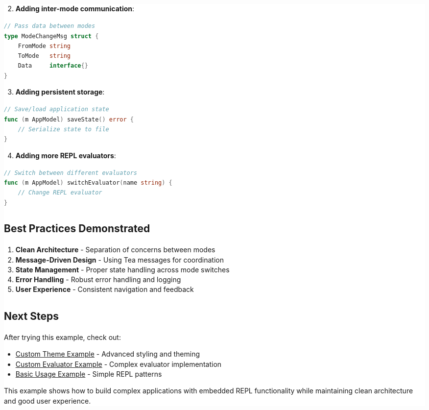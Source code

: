 2. **Adding inter-mode communication**:
```go
// Pass data between modes
type ModeChangeMsg struct {
    FromMode string
    ToMode   string
    Data     interface{}
}
```

3. **Adding persistent storage**:
```go
// Save/load application state
func (m AppModel) saveState() error {
    // Serialize state to file
}
```

4. **Adding more REPL evaluators**:
```go
// Switch between different evaluators
func (m AppModel) switchEvaluator(name string) {
    // Change REPL evaluator
}
```

## Best Practices Demonstrated

1. **Clean Architecture** - Separation of concerns between modes
2. **Message-Driven Design** - Using Tea messages for coordination
3. **State Management** - Proper state handling across mode switches
4. **Error Handling** - Robust error handling and logging
5. **User Experience** - Consistent navigation and feedback

## Next Steps

After trying this example, check out:

- [Custom Theme Example](../custom-theme/) - Advanced styling and theming
- [Custom Evaluator Example](../custom-evaluator/) - Complex evaluator implementation
- [Basic Usage Example](../basic-usage/) - Simple REPL patterns

This example shows how to build complex applications with embedded REPL functionality while maintaining clean architecture and good user experience.
